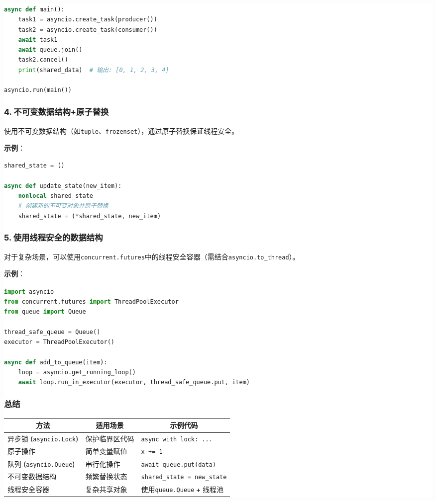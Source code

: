 ```python
async def main():
    task1 = asyncio.create_task(producer())
    task2 = asyncio.create_task(consumer())
    await task1
    await queue.join()
    task2.cancel()
    print(shared_data)  # 输出: [0, 1, 2, 3, 4]

asyncio.run(main())
```

### 4. **不可变数据结构+原子替换**

使用不可变数据结构（如`tuple`、`frozenset`），通过原子替换保证线程安全。

**示例**：

```python
shared_state = ()

async def update_state(new_item):
    nonlocal shared_state
    # 创建新的不可变对象并原子替换
    shared_state = (*shared_state, new_item)
```

### 5. **使用线程安全的数据结构**

对于复杂场景，可以使用`concurrent.futures`中的线程安全容器（需结合`asyncio.to_thread`）。

**示例**：

```python
import asyncio
from concurrent.futures import ThreadPoolExecutor
from queue import Queue

thread_safe_queue = Queue()
executor = ThreadPoolExecutor()

async def add_to_queue(item):
    loop = asyncio.get_running_loop()
    await loop.run_in_executor(executor, thread_safe_queue.put, item)
```

### 总结

| 方法                | 适用场景                     | 示例代码                     |
|---------------------|------------------------------|------------------------------|
| 异步锁 (`asyncio.Lock`)| 保护临界区代码               | `async with lock: ...`       |
| 原子操作            | 简单变量赋值                 | `x += 1`                     |
| 队列 (`asyncio.Queue`)| 串行化操作                   | `await queue.put(data)`      |
| 不可变数据结构      | 频繁替换状态                 | `shared_state = new_state`   |
| 线程安全容器        | 复杂共享对象                 | 使用`queue.Queue` + 线程池   |
